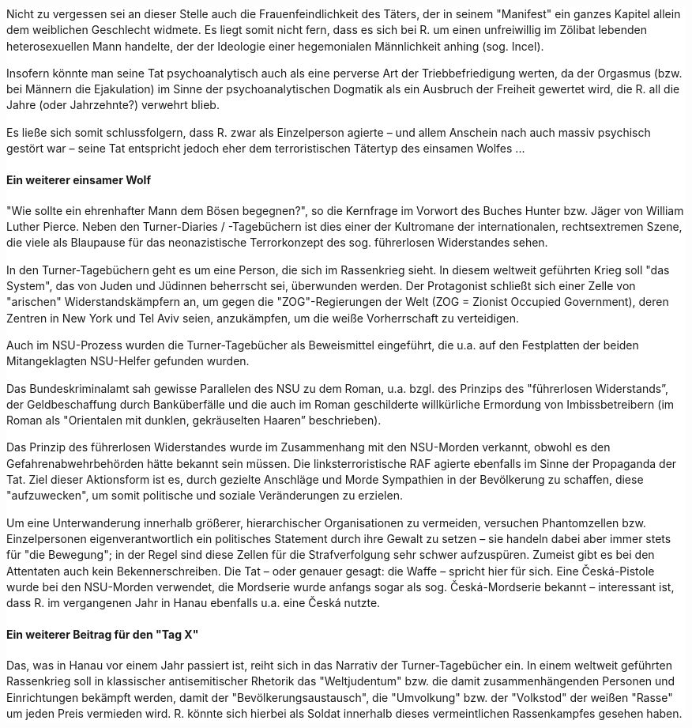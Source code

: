 Nicht zu vergessen sei an dieser Stelle auch die Frauenfeindlichkeit des Täters, der in seinem "Manifest" ein ganzes Kapitel allein dem weiblichen Geschlecht widmete. Es liegt somit nicht fern, dass es sich bei R. um einen unfreiwillig im Zölibat lebenden heterosexuellen Mann handelte, der der Ideologie einer hegemonialen Männlichkeit anhing (sog. Incel).

Insofern könnte man seine Tat psychoanalytisch auch als eine perverse Art der Triebbefriedigung werten, da der Orgasmus (bzw. bei Männern die Ejakulation) im Sinne der psychoanalytischen Dogmatik als ein Ausbruch der Freiheit gewertet wird, die R. all die Jahre (oder Jahrzehnte?) verwehrt blieb.

Es ließe sich somit schlussfolgern, dass R. zwar als Einzelperson agierte – und allem Anschein nach auch massiv psychisch gestört war – seine Tat entspricht jedoch eher dem terroristischen Tätertyp des einsamen Wolfes ...

#### Ein weiterer einsamer Wolf

"Wie sollte ein ehrenhafter Mann dem Bösen begegnen?", so die Kernfrage im Vorwort des Buches Hunter bzw. Jäger von William Luther Pierce. Neben den Turner-Diaries / -Tagebüchern ist dies einer der Kultromane der internationalen, rechtsextremen Szene, die viele als Blaupause für das neonazistische Terrorkonzept des sog. führerlosen Widerstandes sehen.

In den Turner-Tagebüchern geht es um eine Person, die sich im Rassenkrieg sieht. In diesem weltweit geführten Krieg soll "das System", das von Juden und Jüdinnen beherrscht sei, überwunden werden. Der Protagonist schließt sich einer Zelle von "arischen" Widerstandskämpfern an, um gegen die "ZOG"-Regierungen der Welt (ZOG = Zionist Occupied Government), deren Zentren in New York und Tel Aviv seien, anzukämpfen, um die weiße Vorherrschaft zu verteidigen.

Auch im NSU-Prozess wurden die Turner-Tagebücher als Beweismittel eingeführt, die u.a. auf den Festplatten der beiden Mitangeklagten NSU-Helfer gefunden wurden.

Das Bundeskriminalamt sah gewisse Parallelen des NSU zu dem Roman, u.a. bzgl. des Prinzips des "führerlosen Widerstands”, der Geldbeschaffung durch Banküberfälle und die auch im Roman geschilderte willkürliche Ermordung von Imbissbetreibern (im Roman als "Orientalen mit dunklen, gekräuselten Haaren” beschrieben).

Das Prinzip des führerlosen Widerstandes wurde im Zusammenhang mit den NSU-Morden verkannt, obwohl es den Gefahrenabwehrbehörden hätte bekannt sein müssen. Die linksterroristische RAF agierte ebenfalls im Sinne der Propaganda der Tat. Ziel dieser Aktionsform ist es, durch gezielte Anschläge und Morde Sympathien in der Bevölkerung zu schaffen, diese "aufzuwecken", um somit politische und soziale Veränderungen zu erzielen.

Um eine Unterwanderung innerhalb größerer, hierarchischer Organisationen zu vermeiden, versuchen Phantomzellen bzw. Einzelpersonen eigenverantwortlich ein politisches Statement durch ihre Gewalt zu setzen – sie handeln dabei aber immer stets für "die Bewegung"; in der Regel sind diese Zellen für die Strafverfolgung sehr schwer aufzuspüren. Zumeist gibt es bei den Attentaten auch kein Bekennerschreiben. Die Tat – oder genauer gesagt: die Waffe – spricht hier für sich. Eine Česká-Pistole wurde bei den NSU-Morden verwendet, die Mordserie wurde anfangs sogar als sog. Česká-Mordserie bekannt – interessant ist, dass R. im vergangenen Jahr in Hanau ebenfalls u.a. eine Česká nutzte.

#### Ein weiterer Beitrag für den "Tag X"

Das, was in Hanau vor einem Jahr passiert ist, reiht sich in das Narrativ der Turner-Tagebücher ein. In einem weltweit geführten Rassenkrieg soll in klassischer antisemitischer Rhetorik das "Weltjudentum" bzw. die damit zusammenhängenden Personen und Einrichtungen bekämpft werden, damit der "Bevölkerungsaustausch", die "Umvolkung" bzw. der "Volkstod" der weißen "Rasse" um jeden Preis vermieden wird. R. könnte sich hierbei als Soldat innerhalb dieses vermeintlichen Rassenkampfes gesehen haben.
